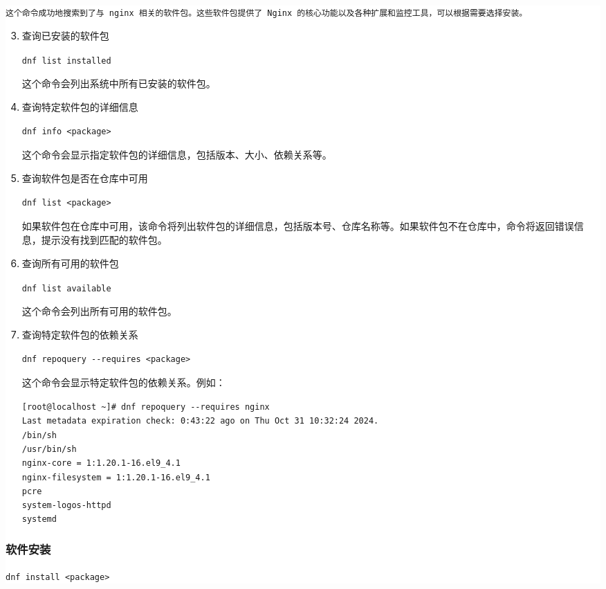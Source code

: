    这个命令成功地搜索到了与 nginx 相关的软件包。这些软件包提供了 Nginx 的核心功能以及各种扩展和监控工具，可以根据需要选择安装。

3. 查询已安装的软件包

    ```shell
    dnf list installed
    ```

    这个命令会列出系统中所有已安装的软件包。

4. 查询特定软件包的详细信息

    ```shell
    dnf info <package>
    ```

    这个命令会显示指定软件包的详细信息，包括版本、大小、依赖关系等。

5. 查询软件包是否在仓库中可用

    ```shell
    dnf list <package>
    ```

    如果软件包在仓库中可用，该命令将列出软件包的详细信息，包括版本号、仓库名称等。如果软件包不在仓库中，命令将返回错误信息，提示没有找到匹配的软件包。

6. 查询所有可用的软件包

    ```shell
    dnf list available
    ```

    这个命令会列出所有可用的软件包。

7. 查询特定软件包的依赖关系

    ```shell
    dnf repoquery --requires <package>
    ```

    这个命令会显示特定软件包的依赖关系。例如：

    ```shell
    [root@localhost ~]# dnf repoquery --requires nginx
    Last metadata expiration check: 0:43:22 ago on Thu Oct 31 10:32:24 2024.
    /bin/sh
    /usr/bin/sh
    nginx-core = 1:1.20.1-16.el9_4.1
    nginx-filesystem = 1:1.20.1-16.el9_4.1
    pcre
    system-logos-httpd
    systemd
    ```

### 软件安装

```shell
dnf install <package>
```
